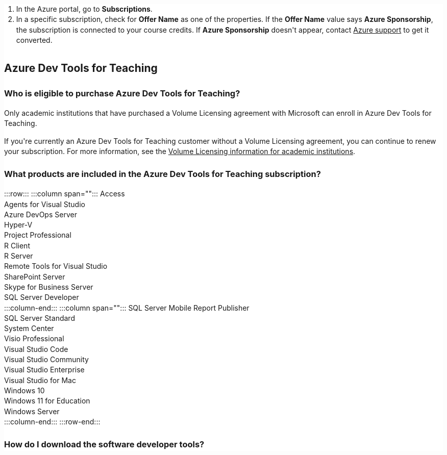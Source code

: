 1. In the Azure portal, go to **Subscriptions**.
1. In a specific subscription, check for **Offer Name** as one of the properties. If the **Offer Name** value says **Azure Sponsorship**, the subscription is connected to your course credits. If **Azure Sponsorship** doesn't appear, contact [Azure support](https://portal.azure.com/#blade/Microsoft_Azure_Support/HelpAndSupportBlade/overview) to get it converted.

## Azure Dev Tools for Teaching

### Who is eligible to purchase Azure Dev Tools for Teaching?

Only academic institutions that have purchased a Volume Licensing agreement with Microsoft can enroll in Azure Dev Tools for Teaching.

If you're currently an Azure Dev Tools for Teaching customer without a Volume Licensing agreement, you can continue to renew your subscription. For more information, see the [Volume Licensing information for academic institutions](https://aka.ms/ees).

### What products are included in the Azure Dev Tools for Teaching subscription?

:::row:::
   :::column span="":::
      Access<br>
      Agents for Visual Studio<br>
      Azure DevOps Server<br>
      Hyper-V<br>
      Project Professional<br>
      R Client<br>
      R Server<br>
      Remote Tools for Visual Studio<br>
      SharePoint Server<br>
      Skype for Business Server<br>
      SQL Server Developer<br>
   :::column-end:::
   :::column span="":::
      SQL Server Mobile Report Publisher<br>
      SQL Server Standard<br>
      System Center<br>
      Visio Professional<br>
      Visual Studio Code<br>
      Visual Studio Community<br>
      Visual Studio Enterprise<br>
      Visual Studio for Mac<br>
      Windows 10<br>
      Windows 11 for Education<br>
      Windows Server<br>
   :::column-end:::
:::row-end:::

### How do I download the software developer tools?
